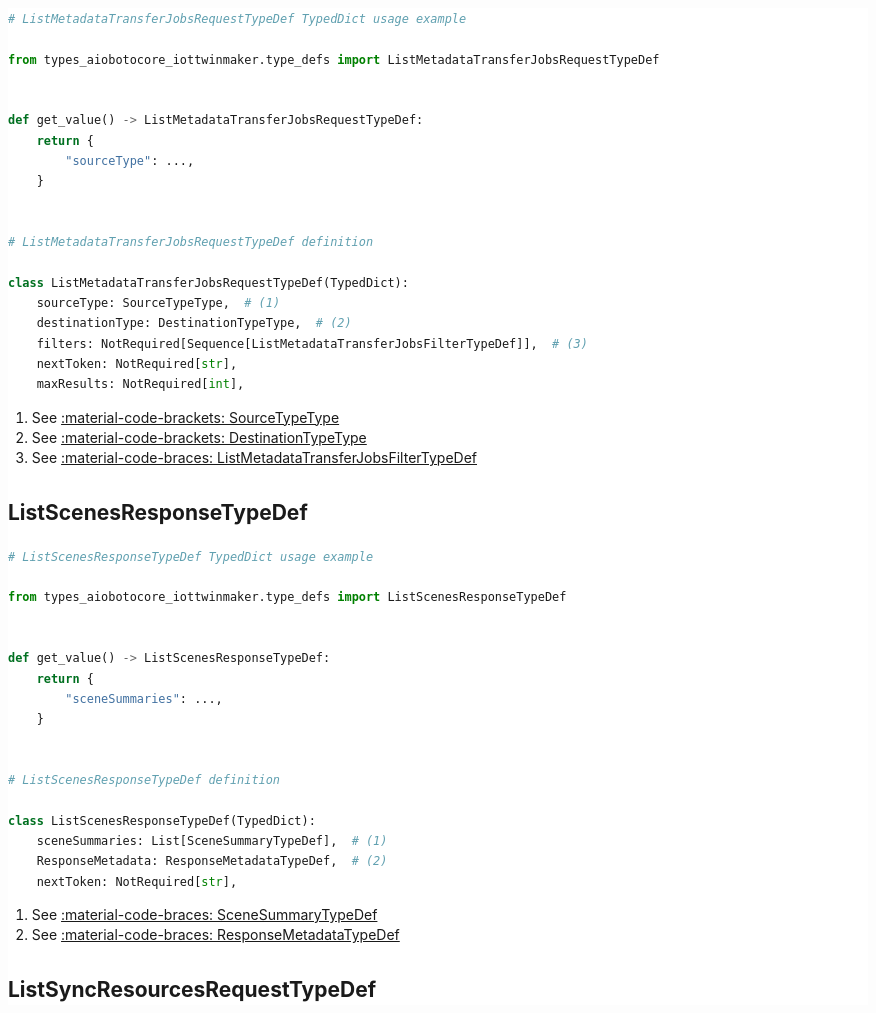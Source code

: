 ```python
# ListMetadataTransferJobsRequestTypeDef TypedDict usage example

from types_aiobotocore_iottwinmaker.type_defs import ListMetadataTransferJobsRequestTypeDef


def get_value() -> ListMetadataTransferJobsRequestTypeDef:
    return {
        "sourceType": ...,
    }


# ListMetadataTransferJobsRequestTypeDef definition

class ListMetadataTransferJobsRequestTypeDef(TypedDict):
    sourceType: SourceTypeType,  # (1)
    destinationType: DestinationTypeType,  # (2)
    filters: NotRequired[Sequence[ListMetadataTransferJobsFilterTypeDef]],  # (3)
    nextToken: NotRequired[str],
    maxResults: NotRequired[int],
```

1. See [:material-code-brackets: SourceTypeType](./literals.md#sourcetypetype) 
2. See [:material-code-brackets: DestinationTypeType](./literals.md#destinationtypetype) 
3. See [:material-code-braces: ListMetadataTransferJobsFilterTypeDef](./type_defs.md#listmetadatatransferjobsfiltertypedef) 
## ListScenesResponseTypeDef

```python
# ListScenesResponseTypeDef TypedDict usage example

from types_aiobotocore_iottwinmaker.type_defs import ListScenesResponseTypeDef


def get_value() -> ListScenesResponseTypeDef:
    return {
        "sceneSummaries": ...,
    }


# ListScenesResponseTypeDef definition

class ListScenesResponseTypeDef(TypedDict):
    sceneSummaries: List[SceneSummaryTypeDef],  # (1)
    ResponseMetadata: ResponseMetadataTypeDef,  # (2)
    nextToken: NotRequired[str],
```

1. See [:material-code-braces: SceneSummaryTypeDef](./type_defs.md#scenesummarytypedef) 
2. See [:material-code-braces: ResponseMetadataTypeDef](./type_defs.md#responsemetadatatypedef) 
## ListSyncResourcesRequestTypeDef
